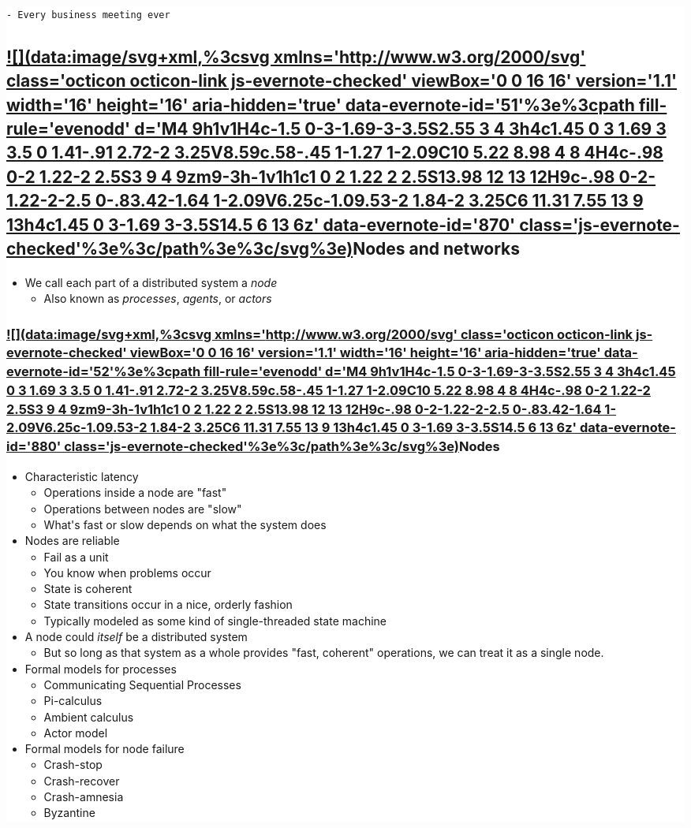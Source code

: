     - Every business meeting ever

## [![](data:image/svg+xml,%3csvg xmlns='http://www.w3.org/2000/svg' class='octicon octicon-link js-evernote-checked' viewBox='0 0 16 16' version='1.1' width='16' height='16' aria-hidden='true' data-evernote-id='51'%3e%3cpath fill-rule='evenodd' d='M4 9h1v1H4c-1.5 0-3-1.69-3-3.5S2.55 3 4 3h4c1.45 0 3 1.69 3 3.5 0 1.41-.91 2.72-2 3.25V8.59c.58-.45 1-1.27 1-2.09C10 5.22 8.98 4 8 4H4c-.98 0-2 1.22-2 2.5S3 9 4 9zm9-3h-1v1h1c1 0 2 1.22 2 2.5S13.98 12 13 12H9c-.98 0-2-1.22-2-2.5 0-.83.42-1.64 1-2.09V6.25c-1.09.53-2 1.84-2 3.25C6 11.31 7.55 13 9 13h4c1.45 0 3-1.69 3-3.5S14.5 6 13 6z' data-evernote-id='870' class='js-evernote-checked'%3e%3c/path%3e%3c/svg%3e)](https://github.com/aphyr/distsys-class#nodes-and-networks)Nodes and networks

- We call each part of a distributed system a *node*
    - Also known as *processes*, *agents*, or *actors*

### [![](data:image/svg+xml,%3csvg xmlns='http://www.w3.org/2000/svg' class='octicon octicon-link js-evernote-checked' viewBox='0 0 16 16' version='1.1' width='16' height='16' aria-hidden='true' data-evernote-id='52'%3e%3cpath fill-rule='evenodd' d='M4 9h1v1H4c-1.5 0-3-1.69-3-3.5S2.55 3 4 3h4c1.45 0 3 1.69 3 3.5 0 1.41-.91 2.72-2 3.25V8.59c.58-.45 1-1.27 1-2.09C10 5.22 8.98 4 8 4H4c-.98 0-2 1.22-2 2.5S3 9 4 9zm9-3h-1v1h1c1 0 2 1.22 2 2.5S13.98 12 13 12H9c-.98 0-2-1.22-2-2.5 0-.83.42-1.64 1-2.09V6.25c-1.09.53-2 1.84-2 3.25C6 11.31 7.55 13 9 13h4c1.45 0 3-1.69 3-3.5S14.5 6 13 6z' data-evernote-id='880' class='js-evernote-checked'%3e%3c/path%3e%3c/svg%3e)](https://github.com/aphyr/distsys-class#nodes)Nodes

- Characteristic latency
    - Operations inside a node are "fast"
    - Operations between nodes are "slow"
    - What's fast or slow depends on what the system does
- Nodes are reliable
    - Fail as a unit
    - You know when problems occur
    - State is coherent
    - State transitions occur in a nice, orderly fashion
    - Typically modeled as some kind of single-threaded state machine
- A node could *itself* be a distributed system
    - But so long as that system as a whole provides "fast, coherent" operations, we can treat it as a single node.
- Formal models for processes
    - Communicating Sequential Processes
    - Pi-calculus
    - Ambient calculus
    - Actor model
- Formal models for node failure
    - Crash-stop
    - Crash-recover
    - Crash-amnesia
    - Byzantine
